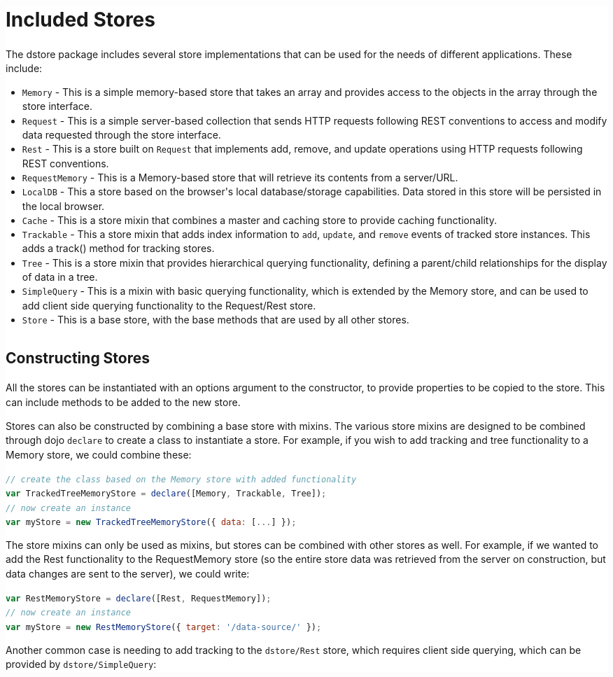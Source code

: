 # Included Stores

The dstore package includes several store implementations that can be used for the needs of different applications. These include:

* `Memory` - This is a simple memory-based store that takes an array and provides access to the objects in the array through the store interface.
* `Request` - This is a simple server-based collection that sends HTTP requests following REST conventions to access and modify data requested through the store interface.
* `Rest` - This is a store built on `Request` that implements add, remove, and update operations using HTTP requests following REST conventions.
* `RequestMemory` - This is a Memory-based store that will retrieve its contents from a server/URL.
* `LocalDB` - This a store based on the browser's local database/storage capabilities. Data stored in this store will be persisted in the local browser.
* `Cache` - This is a store mixin that combines a master and caching store to provide caching functionality.
* `Trackable` - This a store mixin that adds index information to `add`, `update`, and `remove` events of tracked store instances. This adds a track() method for tracking stores.
* `Tree` - This is a store mixin that provides hierarchical querying functionality, defining a parent/child relationships for the display of data in a tree.
* `SimpleQuery` - This is a mixin with basic querying functionality, which is extended by the Memory store, and can be used to add client side querying functionality to the Request/Rest store.
* `Store` - This is a base store, with the base methods that are used by all other stores.

## Constructing Stores

All the stores can be instantiated with an options argument to the constructor, to provide properties to be copied to the store. This can include methods to be added to the new store.

Stores can also be constructed by combining a base store with mixins. The various store mixins are designed to be combined through dojo `declare` to create a class to instantiate a store. For example, if you wish to add tracking and tree functionality to a Memory store, we could combine these:

```javascript
// create the class based on the Memory store with added functionality
var TrackedTreeMemoryStore = declare([Memory, Trackable, Tree]);
// now create an instance
var myStore = new TrackedTreeMemoryStore({ data: [...] });
```

The store mixins can only be used as mixins, but stores can be combined with other stores as well. For example, if we wanted to add the Rest functionality to the RequestMemory store (so the entire store data was retrieved from the server on construction, but data changes are sent to the server), we could write:

```javascript
var RestMemoryStore = declare([Rest, RequestMemory]);
// now create an instance
var myStore = new RestMemoryStore({ target: '/data-source/' });
```

Another common case is needing to add tracking to the `dstore/Rest` store, which requires client side querying, which can be provided by `dstore/SimpleQuery`:
